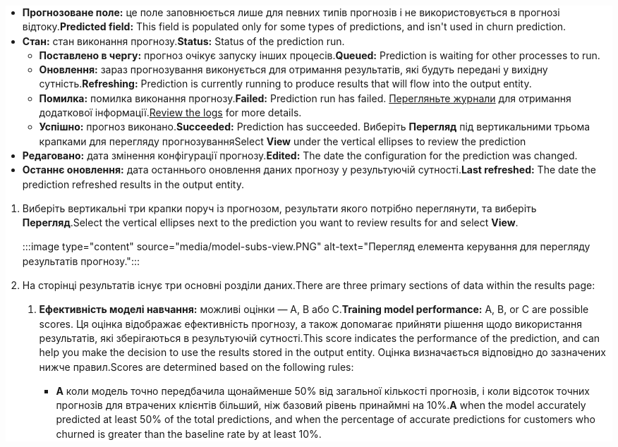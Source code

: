    - <span data-ttu-id="5f64f-215">**Прогнозоване поле:** це поле заповнюється лише для певних типів прогнозів і не використовується в прогнозі відтоку.</span><span class="sxs-lookup"><span data-stu-id="5f64f-215">**Predicted field:** This field is populated only for some types of predictions, and isn't used in churn prediction.</span></span>
   - <span data-ttu-id="5f64f-216">**Стан:** стан виконання прогнозу.</span><span class="sxs-lookup"><span data-stu-id="5f64f-216">**Status:** Status of the prediction run.</span></span>
        - <span data-ttu-id="5f64f-217">**Поставлено в чергу:** прогноз очікує запуску інших процесів.</span><span class="sxs-lookup"><span data-stu-id="5f64f-217">**Queued:** Prediction is waiting for other processes to run.</span></span>
        - <span data-ttu-id="5f64f-218">**Оновлення:** зараз прогнозування виконується для отримання результатів, які будуть передані у вихідну сутність.</span><span class="sxs-lookup"><span data-stu-id="5f64f-218">**Refreshing:** Prediction is currently running to produce results that will flow into the output entity.</span></span>
        - <span data-ttu-id="5f64f-219">**Помилка:** помилка виконання прогнозу.</span><span class="sxs-lookup"><span data-stu-id="5f64f-219">**Failed:** Prediction run has failed.</span></span> <span data-ttu-id="5f64f-220">[Перегляньте журнали](#troubleshoot-a-failed-prediction) для отримання додаткової інформації.</span><span class="sxs-lookup"><span data-stu-id="5f64f-220">[Review the logs](#troubleshoot-a-failed-prediction) for more details.</span></span>
        - <span data-ttu-id="5f64f-221">**Успішно:** прогноз виконано.</span><span class="sxs-lookup"><span data-stu-id="5f64f-221">**Succeeded:** Prediction has succeeded.</span></span> <span data-ttu-id="5f64f-222">Виберіть **Перегляд** під вертикальними трьома крапками для перегляду прогнозування</span><span class="sxs-lookup"><span data-stu-id="5f64f-222">Select **View** under the vertical ellipses to review the prediction</span></span>
   - <span data-ttu-id="5f64f-223">**Редаговано:** дата змінення конфігурації прогнозу.</span><span class="sxs-lookup"><span data-stu-id="5f64f-223">**Edited:** The date the configuration for the prediction was changed.</span></span>
   - <span data-ttu-id="5f64f-224">**Останнє оновлення:** дата останнього оновлення даних прогнозу у результуючій сутності.</span><span class="sxs-lookup"><span data-stu-id="5f64f-224">**Last refreshed:** The date the prediction refreshed results in the output entity.</span></span>

1. <span data-ttu-id="5f64f-225">Виберіть вертикальні три крапки поруч із прогнозом, результати якого потрібно переглянути, та виберіть **Перегляд**.</span><span class="sxs-lookup"><span data-stu-id="5f64f-225">Select the vertical ellipses next to the prediction you want to review results for and select **View**.</span></span>

   :::image type="content" source="media/model-subs-view.PNG" alt-text="Перегляд елемента керування для перегляду результатів прогнозу.":::   

1. <span data-ttu-id="5f64f-227">На сторінці результатів існує три основні розділи даних.</span><span class="sxs-lookup"><span data-stu-id="5f64f-227">There are three primary sections of data within the results page:</span></span>
    1. <span data-ttu-id="5f64f-228">**Ефективність моделі навчання:** можливі оцінки — A, B або C.</span><span class="sxs-lookup"><span data-stu-id="5f64f-228">**Training model performance:** A, B, or C are possible scores.</span></span> <span data-ttu-id="5f64f-229">Ця оцінка відображає ефективність прогнозу, а також допомагає прийняти рішення щодо використання результатів, які зберігаються в результуючій сутності.</span><span class="sxs-lookup"><span data-stu-id="5f64f-229">This score indicates the performance of the prediction, and can help you make the decision to use the results stored in the output entity.</span></span> <span data-ttu-id="5f64f-230">Оцінка визначається відповідно до зазначених нижче правил.</span><span class="sxs-lookup"><span data-stu-id="5f64f-230">Scores are determined based on the following rules:</span></span>
         
         - <span data-ttu-id="5f64f-231">**А** коли модель точно передбачила щонайменше 50% від загальної кількості прогнозів, і коли відсоток точних прогнозів для втрачених клієнтів більший, ніж базовий рівень принаймні на 10%.</span><span class="sxs-lookup"><span data-stu-id="5f64f-231">**A** when the model accurately predicted at least 50% of the total predictions, and when the percentage of accurate predictions for customers who churned is greater than the baseline rate by at least 10%.</span></span>
            